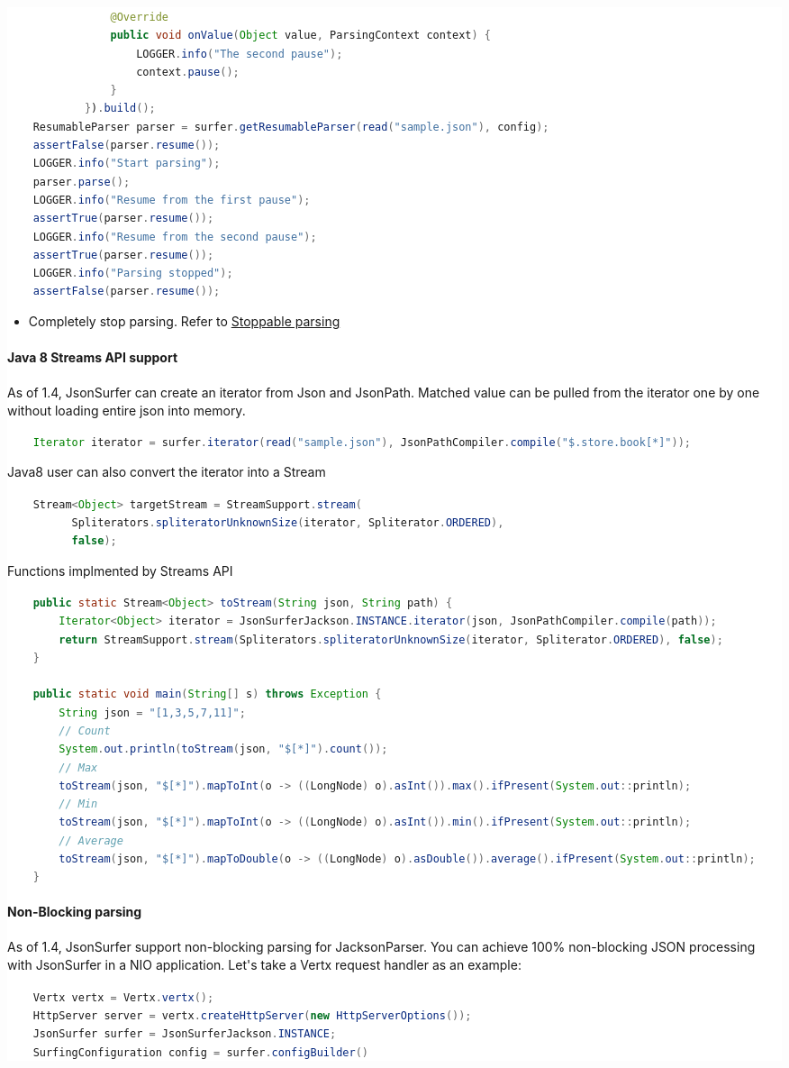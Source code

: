 ```java
                @Override
                public void onValue(Object value, ParsingContext context) {
                    LOGGER.info("The second pause");
                    context.pause();
                }
            }).build();
    ResumableParser parser = surfer.getResumableParser(read("sample.json"), config);
    assertFalse(parser.resume());
    LOGGER.info("Start parsing");
    parser.parse();
    LOGGER.info("Resume from the first pause");
    assertTrue(parser.resume());
    LOGGER.info("Resume from the second pause");
    assertTrue(parser.resume());
    LOGGER.info("Parsing stopped");
    assertFalse(parser.resume());
```
* Completely stop parsing. Refer to [Stoppable parsing](#stoppable-parsing)
#### Java 8 Streams API support
As of 1.4, JsonSurfer can create an iterator from Json and JsonPath. Matched value can be pulled from the iterator one by one without loading entire json into memory.
```java
    Iterator iterator = surfer.iterator(read("sample.json"), JsonPathCompiler.compile("$.store.book[*]"));
```
Java8 user can also convert the iterator into a Stream
```java
    Stream<Object> targetStream = StreamSupport.stream(
          Spliterators.spliteratorUnknownSize(iterator, Spliterator.ORDERED),
          false);
```
Functions implmented by Streams API
```java
    public static Stream<Object> toStream(String json, String path) {
        Iterator<Object> iterator = JsonSurferJackson.INSTANCE.iterator(json, JsonPathCompiler.compile(path));
        return StreamSupport.stream(Spliterators.spliteratorUnknownSize(iterator, Spliterator.ORDERED), false);
    }

    public static void main(String[] s) throws Exception {
        String json = "[1,3,5,7,11]";
        // Count
        System.out.println(toStream(json, "$[*]").count());
        // Max
        toStream(json, "$[*]").mapToInt(o -> ((LongNode) o).asInt()).max().ifPresent(System.out::println);
        // Min
        toStream(json, "$[*]").mapToInt(o -> ((LongNode) o).asInt()).min().ifPresent(System.out::println);
        // Average
        toStream(json, "$[*]").mapToDouble(o -> ((LongNode) o).asDouble()).average().ifPresent(System.out::println);
    }
```
#### Non-Blocking parsing
As of 1.4, JsonSurfer support non-blocking parsing for JacksonParser. You can achieve 100% non-blocking JSON processing with JsonSurfer in a NIO application. Let's take a Vertx request handler as an example:
```java
    Vertx vertx = Vertx.vertx();
    HttpServer server = vertx.createHttpServer(new HttpServerOptions());
    JsonSurfer surfer = JsonSurferJackson.INSTANCE;
    SurfingConfiguration config = surfer.configBuilder()
```